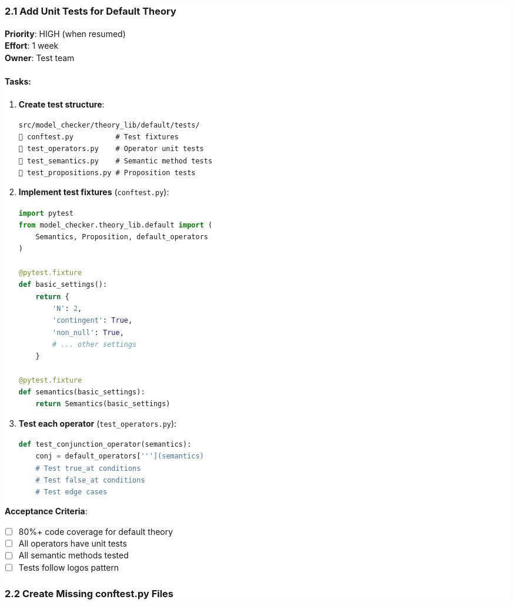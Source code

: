 ### 2.1 Add Unit Tests for Default Theory

**Priority**: HIGH (when resumed)  
**Effort**: 1 week  
**Owner**: Test team

#### Tasks:
1. **Create test structure**:
   ```
   src/model_checker/theory_lib/default/tests/
      conftest.py          # Test fixtures
      test_operators.py    # Operator unit tests
      test_semantics.py    # Semantic method tests
      test_propositions.py # Proposition tests
   ```

2. **Implement test fixtures** (`conftest.py`):
   ```python
   import pytest
   from model_checker.theory_lib.default import (
       Semantics, Proposition, default_operators
   )
   
   @pytest.fixture
   def basic_settings():
       return {
           'N': 2,
           'contingent': True,
           'non_null': True,
           # ... other settings
       }
   
   @pytest.fixture
   def semantics(basic_settings):
       return Semantics(basic_settings)
   ```

3. **Test each operator** (`test_operators.py`):
   ```python
   def test_conjunction_operator(semantics):
       conj = default_operators['''](semantics)
       # Test true_at conditions
       # Test false_at conditions
       # Test edge cases
   ```

**Acceptance Criteria**:
- [ ] 80%+ code coverage for default theory
- [ ] All operators have unit tests
- [ ] All semantic methods tested
- [ ] Tests follow logos pattern

### 2.2 Create Missing conftest.py Files
